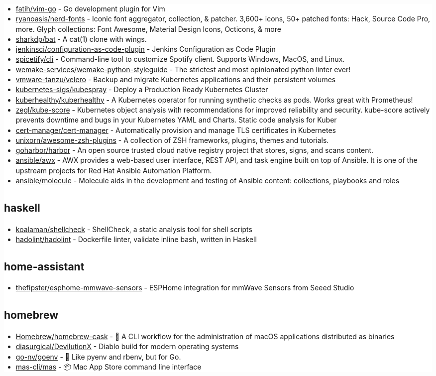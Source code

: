 - [fatih/vim-go](https://github.com/fatih/vim-go) - Go development plugin for Vim
- [ryanoasis/nerd-fonts](https://github.com/ryanoasis/nerd-fonts) - Iconic font aggregator, collection, & patcher. 3,600+ icons, 50+ patched fonts: Hack, Source Code Pro, more. Glyph collections: Font Awesome, Material Design Icons, Octicons, & more
- [sharkdp/bat](https://github.com/sharkdp/bat) - A cat(1) clone with wings.
- [jenkinsci/configuration-as-code-plugin](https://github.com/jenkinsci/configuration-as-code-plugin) - Jenkins Configuration as Code Plugin
- [spicetify/cli](https://github.com/spicetify/cli) - Command-line tool to customize Spotify client. Supports Windows, MacOS, and Linux.
- [wemake-services/wemake-python-styleguide](https://github.com/wemake-services/wemake-python-styleguide) - The strictest and most opinionated python linter ever!
- [vmware-tanzu/velero](https://github.com/vmware-tanzu/velero) - Backup and migrate Kubernetes applications and their persistent volumes
- [kubernetes-sigs/kubespray](https://github.com/kubernetes-sigs/kubespray) - Deploy a Production Ready Kubernetes Cluster
- [kuberhealthy/kuberhealthy](https://github.com/kuberhealthy/kuberhealthy) - A Kubernetes operator for running synthetic checks as pods. Works great with Prometheus!
- [zegl/kube-score](https://github.com/zegl/kube-score) - Kubernetes object analysis with recommendations for improved reliability and security. kube-score actively prevents downtime and bugs in your Kubernetes YAML and Charts. Static code analysis for Kuber
- [cert-manager/cert-manager](https://github.com/cert-manager/cert-manager) - Automatically provision and manage TLS certificates in Kubernetes
- [unixorn/awesome-zsh-plugins](https://github.com/unixorn/awesome-zsh-plugins) - A collection of ZSH frameworks, plugins, themes and tutorials.
- [goharbor/harbor](https://github.com/goharbor/harbor) - An open source trusted cloud native registry project that stores, signs, and scans content.
- [ansible/awx](https://github.com/ansible/awx) - AWX provides a web-based user interface, REST API, and task engine built on top of Ansible. It is one of the upstream projects for Red Hat Ansible Automation Platform.
- [ansible/molecule](https://github.com/ansible/molecule) - Molecule aids in the development and testing of Ansible content: collections, playbooks and roles

## haskell 

- [koalaman/shellcheck](https://github.com/koalaman/shellcheck) - ShellCheck, a static analysis tool for shell scripts
- [hadolint/hadolint](https://github.com/hadolint/hadolint) - Dockerfile linter, validate inline bash, written in Haskell

## home-assistant 

- [thefipster/esphome-mmwave-sensors](https://github.com/thefipster/esphome-mmwave-sensors) - ESPHome integration for mmWave Sensors from Seeed Studio

## homebrew 

- [Homebrew/homebrew-cask](https://github.com/Homebrew/homebrew-cask) - 🍻 A CLI workflow for the administration of macOS applications distributed as binaries
- [diasurgical/DevilutionX](https://github.com/diasurgical/DevilutionX) - Diablo build for modern operating systems
- [go-nv/goenv](https://github.com/go-nv/goenv) - :blue_car: Like pyenv and rbenv, but for Go.
- [mas-cli/mas](https://github.com/mas-cli/mas) - :package: Mac App Store command line interface
